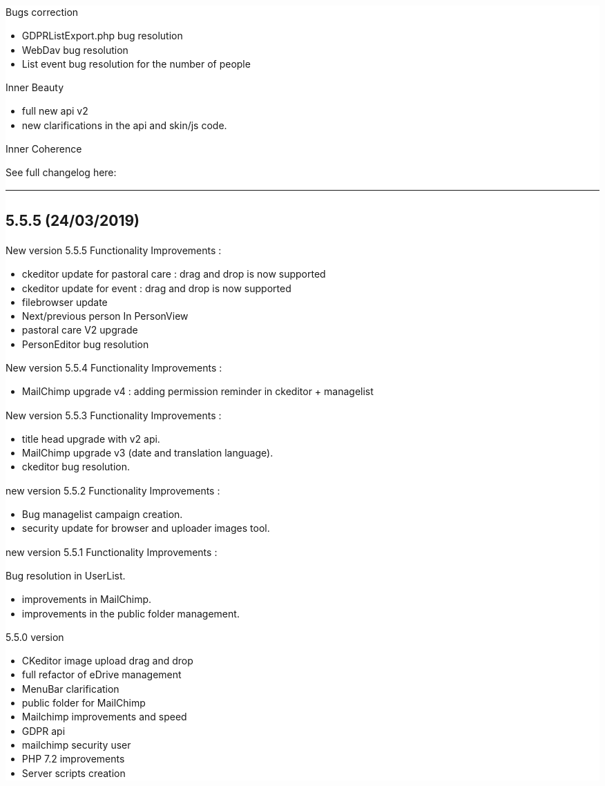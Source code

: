 Bugs correction
- GDPRListExport.php bug resolution
- WebDav bug resolution
- List event bug resolution for the number of people

Inner Beauty
- full new api v2
- new clarifications in the api and skin/js code.

Inner Coherence

See full changelog here:

---

## 5.5.5 (24/03/2019)
New version 5.5.5
Functionality Improvements :
- ckeditor update for pastoral care : drag and drop is now supported
- ckeditor update for event : drag and drop is now supported
- filebrowser update
- Next/previous person In PersonView
- pastoral care V2 upgrade
- PersonEditor bug resolution

New version 5.5.4
Functionality Improvements :
- MailChimp upgrade v4 : adding permission reminder in ckeditor + managelist

New version 5.5.3
Functionality Improvements :
- title head upgrade with v2 api.
- MailChimp upgrade v3 (date and translation language).
- ckeditor bug resolution.

new version 5.5.2
Functionality Improvements :
- Bug managelist campaign creation.
- security update for browser and uploader images tool.

new version 5.5.1
Functionality Improvements :

Bug resolution in UserList.
- improvements in MailChimp.
- improvements in the public folder management.

5.5.0 version
- CKeditor image upload drag and drop
- full refactor of eDrive management
- MenuBar clarification
- public folder for MailChimp
- Mailchimp improvements and speed
- GDPR api
- mailchimp security user
- PHP 7.2 improvements
- Server scripts creation
